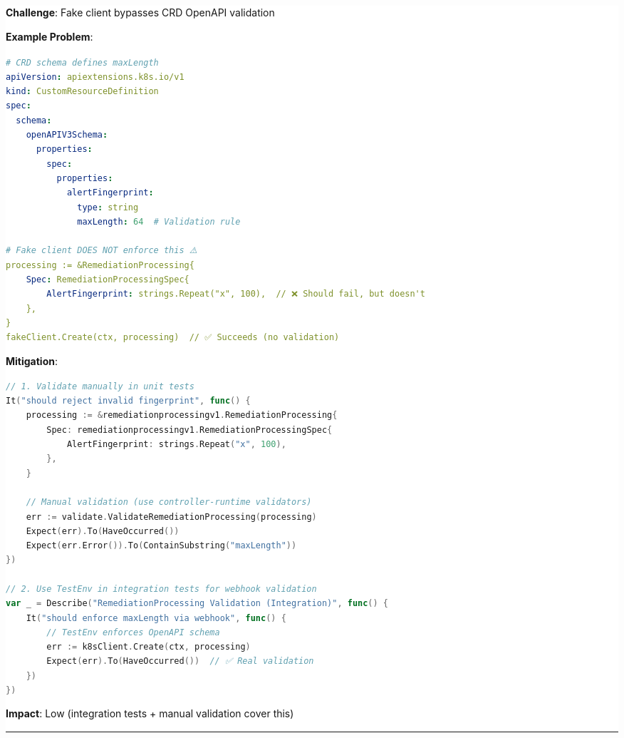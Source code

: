 **Challenge**: Fake client bypasses CRD OpenAPI validation

**Example Problem**:
```yaml
# CRD schema defines maxLength
apiVersion: apiextensions.k8s.io/v1
kind: CustomResourceDefinition
spec:
  schema:
    openAPIV3Schema:
      properties:
        spec:
          properties:
            alertFingerprint:
              type: string
              maxLength: 64  # Validation rule

# Fake client DOES NOT enforce this ⚠️
processing := &RemediationProcessing{
    Spec: RemediationProcessingSpec{
        AlertFingerprint: strings.Repeat("x", 100),  // ❌ Should fail, but doesn't
    },
}
fakeClient.Create(ctx, processing)  // ✅ Succeeds (no validation)
```

**Mitigation**:
```go
// 1. Validate manually in unit tests
It("should reject invalid fingerprint", func() {
    processing := &remediationprocessingv1.RemediationProcessing{
        Spec: remediationprocessingv1.RemediationProcessingSpec{
            AlertFingerprint: strings.Repeat("x", 100),
        },
    }

    // Manual validation (use controller-runtime validators)
    err := validate.ValidateRemediationProcessing(processing)
    Expect(err).To(HaveOccurred())
    Expect(err.Error()).To(ContainSubstring("maxLength"))
})

// 2. Use TestEnv in integration tests for webhook validation
var _ = Describe("RemediationProcessing Validation (Integration)", func() {
    It("should enforce maxLength via webhook", func() {
        // TestEnv enforces OpenAPI schema
        err := k8sClient.Create(ctx, processing)
        Expect(err).To(HaveOccurred())  // ✅ Real validation
    })
})
```

**Impact**: Low (integration tests + manual validation cover this)

---